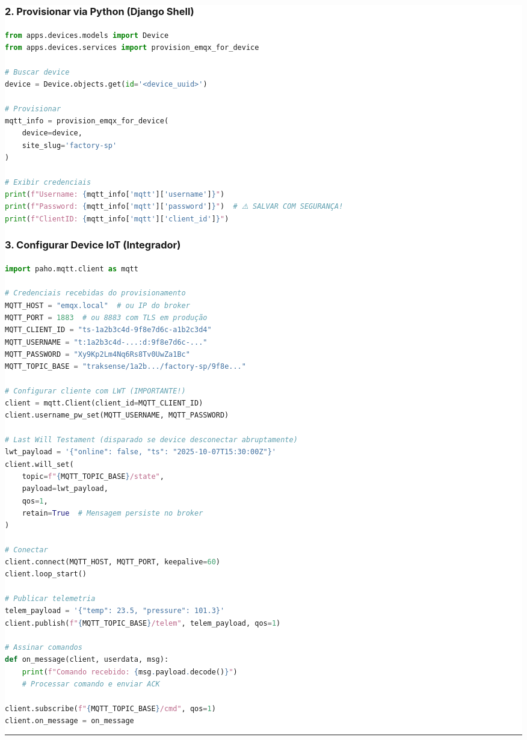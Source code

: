 ### 2. Provisionar via Python (Django Shell)

```python
from apps.devices.models import Device
from apps.devices.services import provision_emqx_for_device

# Buscar device
device = Device.objects.get(id='<device_uuid>')

# Provisionar
mqtt_info = provision_emqx_for_device(
    device=device,
    site_slug='factory-sp'
)

# Exibir credenciais
print(f"Username: {mqtt_info['mqtt']['username']}")
print(f"Password: {mqtt_info['mqtt']['password']}")  # ⚠️ SALVAR COM SEGURANÇA!
print(f"ClientID: {mqtt_info['mqtt']['client_id']}")
```

### 3. Configurar Device IoT (Integrador)

```python
import paho.mqtt.client as mqtt

# Credenciais recebidas do provisionamento
MQTT_HOST = "emqx.local"  # ou IP do broker
MQTT_PORT = 1883  # ou 8883 com TLS em produção
MQTT_CLIENT_ID = "ts-1a2b3c4d-9f8e7d6c-a1b2c3d4"
MQTT_USERNAME = "t:1a2b3c4d-...:d:9f8e7d6c-..."
MQTT_PASSWORD = "Xy9Kp2Lm4Nq6Rs8Tv0UwZa1Bc"
MQTT_TOPIC_BASE = "traksense/1a2b.../factory-sp/9f8e..."

# Configurar cliente com LWT (IMPORTANTE!)
client = mqtt.Client(client_id=MQTT_CLIENT_ID)
client.username_pw_set(MQTT_USERNAME, MQTT_PASSWORD)

# Last Will Testament (disparado se device desconectar abruptamente)
lwt_payload = '{"online": false, "ts": "2025-10-07T15:30:00Z"}'
client.will_set(
    topic=f"{MQTT_TOPIC_BASE}/state",
    payload=lwt_payload,
    qos=1,
    retain=True  # Mensagem persiste no broker
)

# Conectar
client.connect(MQTT_HOST, MQTT_PORT, keepalive=60)
client.loop_start()

# Publicar telemetria
telem_payload = '{"temp": 23.5, "pressure": 101.3}'
client.publish(f"{MQTT_TOPIC_BASE}/telem", telem_payload, qos=1)

# Assinar comandos
def on_message(client, userdata, msg):
    print(f"Comando recebido: {msg.payload.decode()}")
    # Processar comando e enviar ACK

client.subscribe(f"{MQTT_TOPIC_BASE}/cmd", qos=1)
client.on_message = on_message
```

---